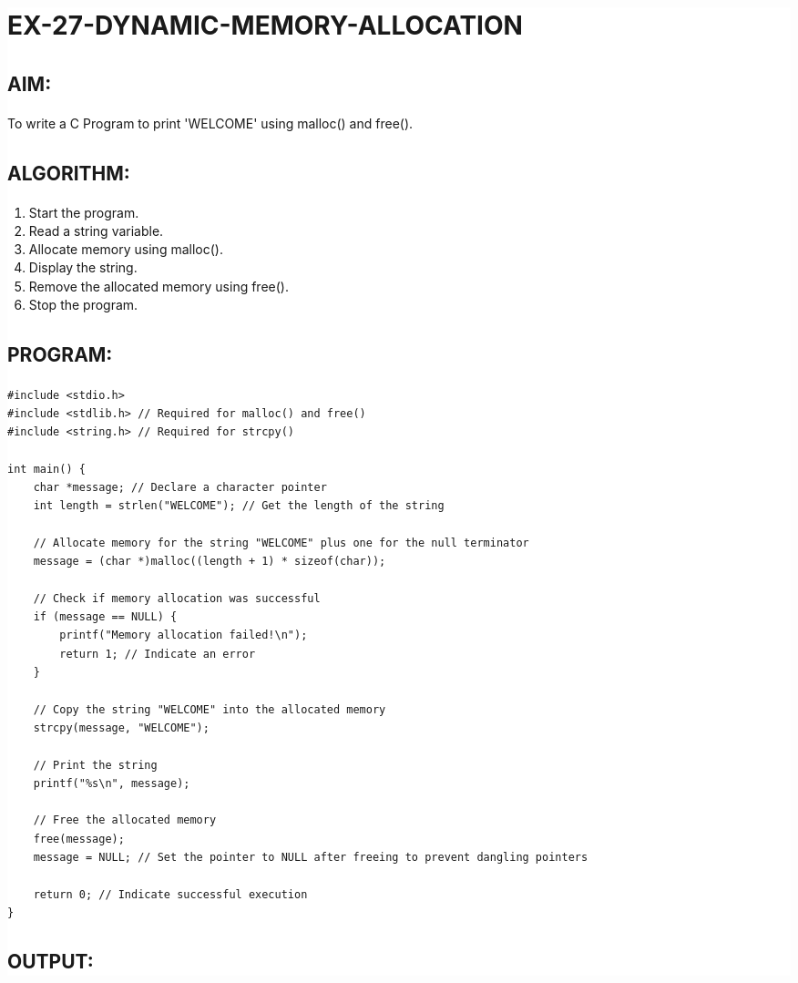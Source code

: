  


# EX-27-DYNAMIC-MEMORY-ALLOCATION
## AIM:
To write a C Program to print 'WELCOME' using malloc() and free().

## ALGORITHM:
1.	Start the program.
2.	Read a string variable.
3.	Allocate memory using malloc().
4.	Display the string.
5.	Remove the allocated memory using free().
6.	Stop the program.

## PROGRAM:
```
#include <stdio.h>
#include <stdlib.h> // Required for malloc() and free()
#include <string.h> // Required for strcpy()

int main() {
    char *message; // Declare a character pointer
    int length = strlen("WELCOME"); // Get the length of the string
    
    // Allocate memory for the string "WELCOME" plus one for the null terminator
    message = (char *)malloc((length + 1) * sizeof(char)); 

    // Check if memory allocation was successful
    if (message == NULL) {
        printf("Memory allocation failed!\n");
        return 1; // Indicate an error
    }

    // Copy the string "WELCOME" into the allocated memory
    strcpy(message, "WELCOME");

    // Print the string
    printf("%s\n", message);

    // Free the allocated memory
    free(message);
    message = NULL; // Set the pointer to NULL after freeing to prevent dangling pointers

    return 0; // Indicate successful execution
}
```

## OUTPUT: